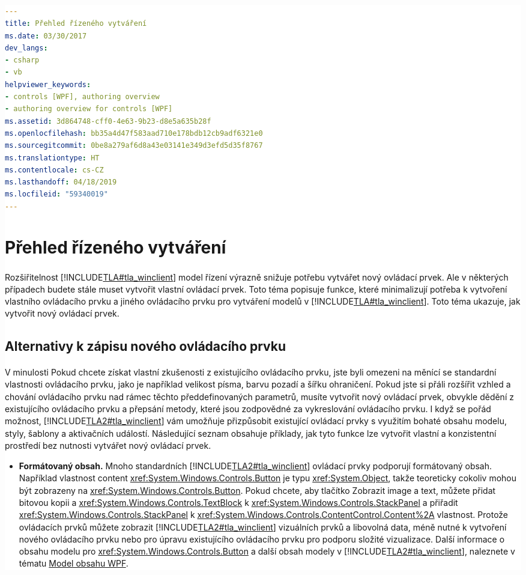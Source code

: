 ```yaml
---
title: Přehled řízeného vytváření
ms.date: 03/30/2017
dev_langs:
- csharp
- vb
helpviewer_keywords:
- controls [WPF], authoring overview
- authoring overview for controls [WPF]
ms.assetid: 3d864748-cff0-4e63-9b23-d8e5a635b28f
ms.openlocfilehash: bb35a4d47f583aad710e178bdb12cb9adf6321e0
ms.sourcegitcommit: 0be8a279af6d8a43e03141e349d3efd5d35f8767
ms.translationtype: HT
ms.contentlocale: cs-CZ
ms.lasthandoff: 04/18/2019
ms.locfileid: "59340019"
---
```

# <a name="control-authoring-overview"></a>Přehled řízeného vytváření
Rozšiřitelnost [!INCLUDE[TLA#tla_winclient](../../../../includes/tlasharptla-winclient-md.md)] model řízení výrazně snižuje potřebu vytvářet nový ovládací prvek. Ale v některých případech budete stále muset vytvořit vlastní ovládací prvek. Toto téma popisuje funkce, které minimalizují potřeba k vytvoření vlastního ovládacího prvku a jiného ovládacího prvku pro vytváření modelů v [!INCLUDE[TLA#tla_winclient](../../../../includes/tlasharptla-winclient-md.md)]. Toto téma ukazuje, jak vytvořit nový ovládací prvek.  

<a name="when_to_write_a_new_control"></a>   
## <a name="alternatives-to-writing-a-new-control"></a>Alternativy k zápisu nového ovládacího prvku  
 V minulosti Pokud chcete získat vlastní zkušenosti z existujícího ovládacího prvku, jste byli omezeni na měnící se standardní vlastnosti ovládacího prvku, jako je například velikost písma, barvu pozadí a šířku ohraničení. Pokud jste si přáli rozšířit vzhled a chování ovládacího prvku nad rámec těchto předdefinovaných parametrů, musíte vytvořit nový ovládací prvek, obvykle dědění z existujícího ovládacího prvku a přepsání metody, které jsou zodpovědné za vykreslování ovládacího prvku.  I když se pořád možnost, [!INCLUDE[TLA2#tla_winclient](../../../../includes/tla2sharptla-winclient-md.md)] vám umožňuje přizpůsobit existující ovládací prvky s využitím bohaté obsahu modelu, styly, šablony a aktivačních událostí. Následující seznam obsahuje příklady, jak tyto funkce lze vytvořit vlastní a konzistentní prostředí bez nutnosti vytvářet nový ovládací prvek.  
  
-   **Formátovaný obsah.** Mnoho standardních [!INCLUDE[TLA2#tla_winclient](../../../../includes/tla2sharptla-winclient-md.md)] ovládací prvky podporují formátovaný obsah. Například vlastnost content <xref:System.Windows.Controls.Button> je typu <xref:System.Object>, takže teoreticky cokoliv mohou být zobrazeny na <xref:System.Windows.Controls.Button>.  Pokud chcete, aby tlačítko Zobrazit image a text, můžete přidat bitovou kopii a <xref:System.Windows.Controls.TextBlock> k <xref:System.Windows.Controls.StackPanel> a přiřadit <xref:System.Windows.Controls.StackPanel> k <xref:System.Windows.Controls.ContentControl.Content%2A> vlastnost. Protože ovládacích prvků můžete zobrazit [!INCLUDE[TLA2#tla_winclient](../../../../includes/tla2sharptla-winclient-md.md)] vizuálních prvků a libovolná data, méně nutné k vytvoření nového ovládacího prvku nebo pro úpravu existujícího ovládacího prvku pro podporu složité vizualizace. Další informace o obsahu modelu pro <xref:System.Windows.Controls.Button> a další obsah modely v [!INCLUDE[TLA2#tla_winclient](../../../../includes/tla2sharptla-winclient-md.md)], naleznete v tématu [Model obsahu WPF](wpf-content-model.md).  
  